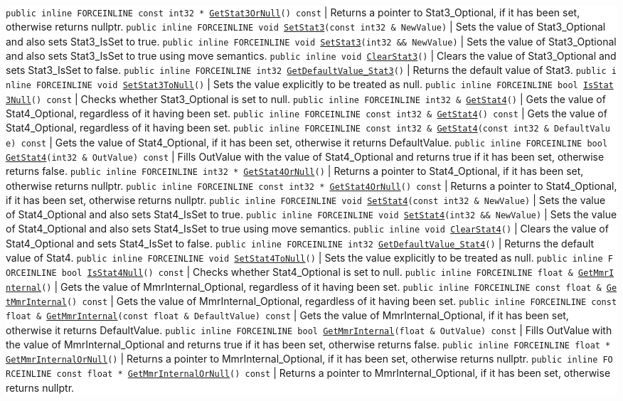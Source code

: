 `public inline FORCEINLINE const int32 * `[`GetStat3OrNull`](#structFRHAPI__Stage_1aa246d96da9a0b70694657f6e8af4ec55)`() const` | Returns a pointer to Stat3_Optional, if it has been set, otherwise returns nullptr.
`public inline FORCEINLINE void `[`SetStat3`](#structFRHAPI__Stage_1a14a44939fbb2db85c4e69d2e7190bd40)`(const int32 & NewValue)` | Sets the value of Stat3_Optional and also sets Stat3_IsSet to true.
`public inline FORCEINLINE void `[`SetStat3`](#structFRHAPI__Stage_1abc2566171a759538961b745b1b8153dd)`(int32 && NewValue)` | Sets the value of Stat3_Optional and also sets Stat3_IsSet to true using move semantics.
`public inline void `[`ClearStat3`](#structFRHAPI__Stage_1afbea089245d9090fe816b5f6ad1f9fd4)`()` | Clears the value of Stat3_Optional and sets Stat3_IsSet to false.
`public inline FORCEINLINE int32 `[`GetDefaultValue_Stat3`](#structFRHAPI__Stage_1a454d1fad82f30a1b53153331c1b11a7e)`()` | Returns the default value of Stat3.
`public inline FORCEINLINE void `[`SetStat3ToNull`](#structFRHAPI__Stage_1a432bfc2b663df296f7dfd5a815fe6636)`()` | Sets the value explicitly to be treated as null.
`public inline FORCEINLINE bool `[`IsStat3Null`](#structFRHAPI__Stage_1a0161fe77c09d90d6f9b1433b909dd6e7)`() const` | Checks whether Stat3_Optional is set to null.
`public inline FORCEINLINE int32 & `[`GetStat4`](#structFRHAPI__Stage_1a960b5d523afa92b49d05036d9cb3a80e)`()` | Gets the value of Stat4_Optional, regardless of it having been set.
`public inline FORCEINLINE const int32 & `[`GetStat4`](#structFRHAPI__Stage_1ae6b2e1d88c2cc409e05297876627d326)`() const` | Gets the value of Stat4_Optional, regardless of it having been set.
`public inline FORCEINLINE const int32 & `[`GetStat4`](#structFRHAPI__Stage_1ac065f1c178187293e4e281454307c008)`(const int32 & DefaultValue) const` | Gets the value of Stat4_Optional, if it has been set, otherwise it returns DefaultValue.
`public inline FORCEINLINE bool `[`GetStat4`](#structFRHAPI__Stage_1aa4ae83bb9a8ed24e63345353dc0e7d5f)`(int32 & OutValue) const` | Fills OutValue with the value of Stat4_Optional and returns true if it has been set, otherwise returns false.
`public inline FORCEINLINE int32 * `[`GetStat4OrNull`](#structFRHAPI__Stage_1a7c0c591960077ec0b166353feeccfa4f)`()` | Returns a pointer to Stat4_Optional, if it has been set, otherwise returns nullptr.
`public inline FORCEINLINE const int32 * `[`GetStat4OrNull`](#structFRHAPI__Stage_1a426c5cc8ba0f3bdbb7ef4f52ad116d89)`() const` | Returns a pointer to Stat4_Optional, if it has been set, otherwise returns nullptr.
`public inline FORCEINLINE void `[`SetStat4`](#structFRHAPI__Stage_1a84d22efca28657deb9807b8c173884ab)`(const int32 & NewValue)` | Sets the value of Stat4_Optional and also sets Stat4_IsSet to true.
`public inline FORCEINLINE void `[`SetStat4`](#structFRHAPI__Stage_1ab7541996597d1cc97ec8f9338982a6b5)`(int32 && NewValue)` | Sets the value of Stat4_Optional and also sets Stat4_IsSet to true using move semantics.
`public inline void `[`ClearStat4`](#structFRHAPI__Stage_1aa80cde8c6b399d177e1115723135d7e6)`()` | Clears the value of Stat4_Optional and sets Stat4_IsSet to false.
`public inline FORCEINLINE int32 `[`GetDefaultValue_Stat4`](#structFRHAPI__Stage_1abb7746725c5fdab5e22317b348e5dfcb)`()` | Returns the default value of Stat4.
`public inline FORCEINLINE void `[`SetStat4ToNull`](#structFRHAPI__Stage_1a47bf799036a730f800e0fb7d4f82e2fc)`()` | Sets the value explicitly to be treated as null.
`public inline FORCEINLINE bool `[`IsStat4Null`](#structFRHAPI__Stage_1ae88af036499d149102520160ca7848b8)`() const` | Checks whether Stat4_Optional is set to null.
`public inline FORCEINLINE float & `[`GetMmrInternal`](#structFRHAPI__Stage_1afcaa44c913c4e660c79e0d6243497c1e)`()` | Gets the value of MmrInternal_Optional, regardless of it having been set.
`public inline FORCEINLINE const float & `[`GetMmrInternal`](#structFRHAPI__Stage_1a7845bdf0db95e33cc2e40a8fdb7ecf34)`() const` | Gets the value of MmrInternal_Optional, regardless of it having been set.
`public inline FORCEINLINE const float & `[`GetMmrInternal`](#structFRHAPI__Stage_1af509d09996bdb7a6a2ce62905080b392)`(const float & DefaultValue) const` | Gets the value of MmrInternal_Optional, if it has been set, otherwise it returns DefaultValue.
`public inline FORCEINLINE bool `[`GetMmrInternal`](#structFRHAPI__Stage_1a1b2182053594127cf68bc28c0fb53f72)`(float & OutValue) const` | Fills OutValue with the value of MmrInternal_Optional and returns true if it has been set, otherwise returns false.
`public inline FORCEINLINE float * `[`GetMmrInternalOrNull`](#structFRHAPI__Stage_1a95bac0faff95d1a6590b9511b36ee27c)`()` | Returns a pointer to MmrInternal_Optional, if it has been set, otherwise returns nullptr.
`public inline FORCEINLINE const float * `[`GetMmrInternalOrNull`](#structFRHAPI__Stage_1a9141d4802df6aad1f1825973214340f5)`() const` | Returns a pointer to MmrInternal_Optional, if it has been set, otherwise returns nullptr.